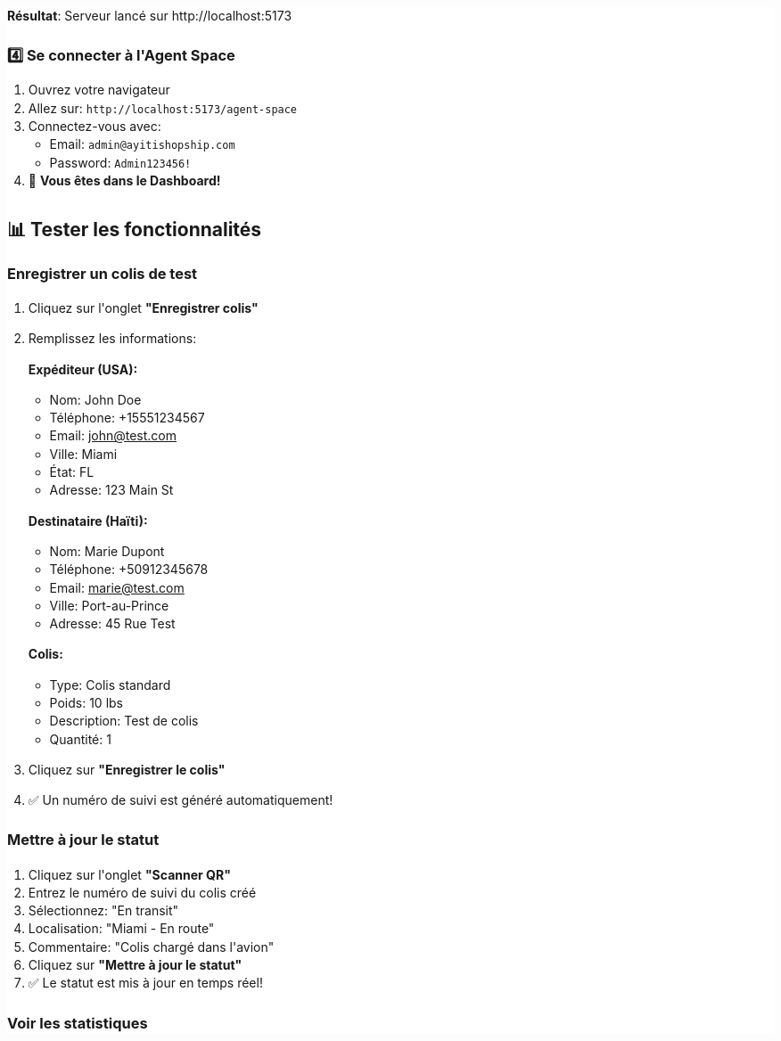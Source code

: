 **Résultat**: Serveur lancé sur http://localhost:5173

### 4️⃣ Se connecter à l'Agent Space

1. Ouvrez votre navigateur
2. Allez sur: `http://localhost:5173/agent-space`
3. Connectez-vous avec:
   - Email: `admin@ayitishopship.com`
   - Password: `Admin123456!`
4. 🎉 **Vous êtes dans le Dashboard!**

## 📊 Tester les fonctionnalités

### Enregistrer un colis de test

1. Cliquez sur l'onglet **"Enregistrer colis"**
2. Remplissez les informations:

   **Expéditeur (USA):**
   - Nom: John Doe
   - Téléphone: +15551234567
   - Email: john@test.com
   - Ville: Miami
   - État: FL
   - Adresse: 123 Main St

   **Destinataire (Haïti):**
   - Nom: Marie Dupont
   - Téléphone: +50912345678
   - Email: marie@test.com
   - Ville: Port-au-Prince
   - Adresse: 45 Rue Test

   **Colis:**
   - Type: Colis standard
   - Poids: 10 lbs
   - Description: Test de colis
   - Quantité: 1

3. Cliquez sur **"Enregistrer le colis"**
4. ✅ Un numéro de suivi est généré automatiquement!

### Mettre à jour le statut

1. Cliquez sur l'onglet **"Scanner QR"**
2. Entrez le numéro de suivi du colis créé
3. Sélectionnez: "En transit"
4. Localisation: "Miami - En route"
5. Commentaire: "Colis chargé dans l'avion"
6. Cliquez sur **"Mettre à jour le statut"**
7. ✅ Le statut est mis à jour en temps réel!

### Voir les statistiques

